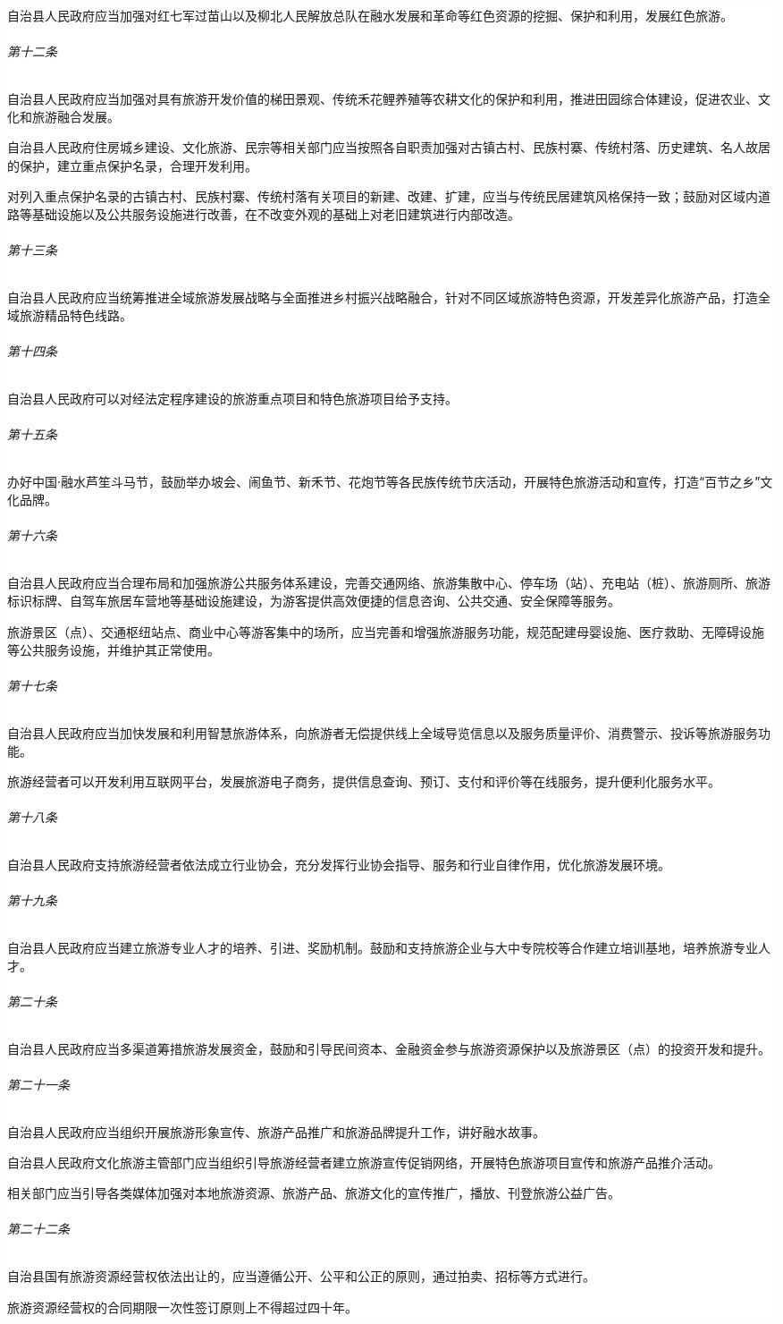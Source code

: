 自治县人民政府应当加强对红七军过苗山以及柳北人民解放总队在融水发展和革命等红色资源的挖掘、保护和利用，发展红色旅游。

###### 第十二条

自治县人民政府应当加强对具有旅游开发价值的梯田景观、传统禾花鲤养殖等农耕文化的保护和利用，推进田园综合体建设，促进农业、文化和旅游融合发展。

自治县人民政府住房城乡建设、文化旅游、民宗等相关部门应当按照各自职责加强对古镇古村、民族村寨、传统村落、历史建筑、名人故居的保护，建立重点保护名录，合理开发利用。

对列入重点保护名录的古镇古村、民族村寨、传统村落有关项目的新建、改建、扩建，应当与传统民居建筑风格保持一致；鼓励对区域内道路等基础设施以及公共服务设施进行改善，在不改变外观的基础上对老旧建筑进行内部改造。

###### 第十三条

自治县人民政府应当统筹推进全域旅游发展战略与全面推进乡村振兴战略融合，针对不同区域旅游特色资源，开发差异化旅游产品，打造全域旅游精品特色线路。

###### 第十四条

自治县人民政府可以对经法定程序建设的旅游重点项目和特色旅游项目给予支持。

###### 第十五条

办好中国·融水芦笙斗马节，鼓励举办坡会、闹鱼节、新禾节、花炮节等各民族传统节庆活动，开展特色旅游活动和宣传，打造“百节之乡”文化品牌。

###### 第十六条

自治县人民政府应当合理布局和加强旅游公共服务体系建设，完善交通网络、旅游集散中心、停车场（站）、充电站（桩）、旅游厕所、旅游标识标牌、自驾车旅居车营地等基础设施建设，为游客提供高效便捷的信息咨询、公共交通、安全保障等服务。

旅游景区（点）、交通枢纽站点、商业中心等游客集中的场所，应当完善和增强旅游服务功能，规范配建母婴设施、医疗救助、无障碍设施等公共服务设施，并维护其正常使用。

###### 第十七条

自治县人民政府应当加快发展和利用智慧旅游体系，向旅游者无偿提供线上全域导览信息以及服务质量评价、消费警示、投诉等旅游服务功能。

旅游经营者可以开发利用互联网平台，发展旅游电子商务，提供信息查询、预订、支付和评价等在线服务，提升便利化服务水平。

###### 第十八条

自治县人民政府支持旅游经营者依法成立行业协会，充分发挥行业协会指导、服务和行业自律作用，优化旅游发展环境。

###### 第十九条

自治县人民政府应当建立旅游专业人才的培养、引进、奖励机制。鼓励和支持旅游企业与大中专院校等合作建立培训基地，培养旅游专业人才。

###### 第二十条

自治县人民政府应当多渠道筹措旅游发展资金，鼓励和引导民间资本、金融资金参与旅游资源保护以及旅游景区（点）的投资开发和提升。

###### 第二十一条

自治县人民政府应当组织开展旅游形象宣传、旅游产品推广和旅游品牌提升工作，讲好融水故事。

自治县人民政府文化旅游主管部门应当组织引导旅游经营者建立旅游宣传促销网络，开展特色旅游项目宣传和旅游产品推介活动。

相关部门应当引导各类媒体加强对本地旅游资源、旅游产品、旅游文化的宣传推广，播放、刊登旅游公益广告。

###### 第二十二条

自治县国有旅游资源经营权依法出让的，应当遵循公开、公平和公正的原则，通过拍卖、招标等方式进行。

旅游资源经营权的合同期限一次性签订原则上不得超过四十年。
